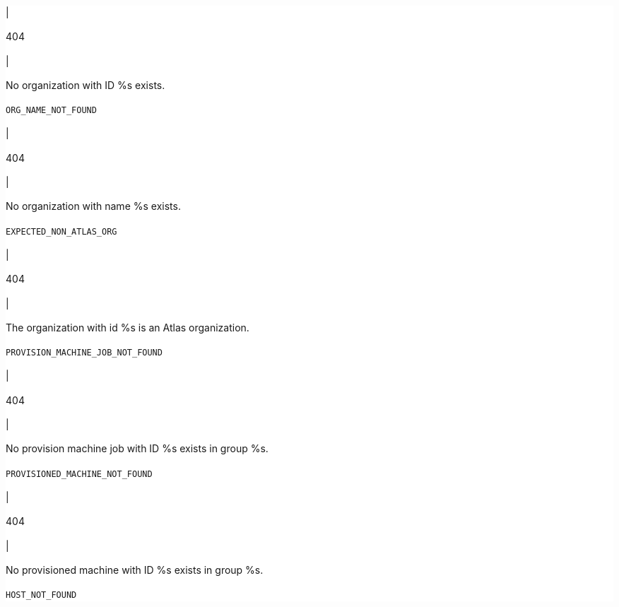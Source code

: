     

|

404

|

No organization with ID %s exists.  
  
`ORG_NAME_NOT_FOUND`

    

|

404

|

No organization with name %s exists.  
  
`EXPECTED_NON_ATLAS_ORG`

    

|

404

|

The organization with id %s is an Atlas organization.  
  
`PROVISION_MACHINE_JOB_NOT_FOUND`

    

|

404

|

No provision machine job with ID %s exists in group %s.  
  
`PROVISIONED_MACHINE_NOT_FOUND`

    

|

404

|

No provisioned machine with ID %s exists in group %s.  
  
`HOST_NOT_FOUND`
